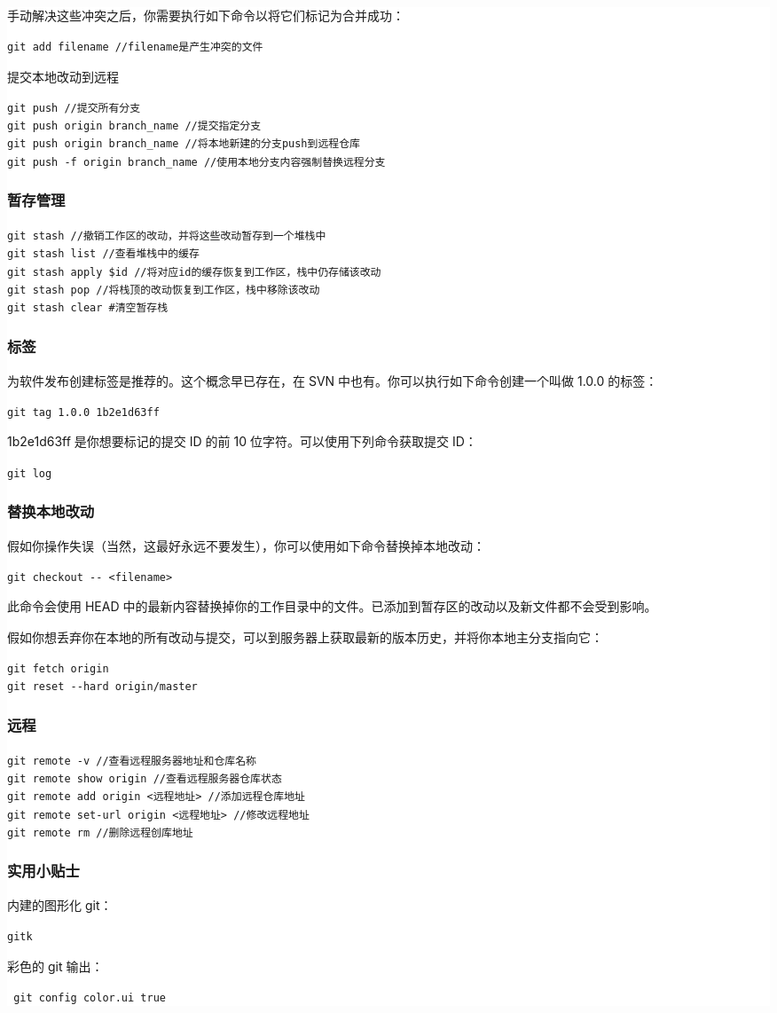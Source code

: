 手动解决这些冲突之后，你需要执行如下命令以将它们标记为合并成功：
	
	git add filename //filename是产生冲突的文件
	
提交本地改动到远程

	git push //提交所有分支
	git push origin branch_name //提交指定分支
	git push origin branch_name //将本地新建的分支push到远程仓库
	git push -f origin branch_name //使用本地分支内容强制替换远程分支	
### 暂存管理
	
	git stash //撤销工作区的改动，并将这些改动暂存到一个堆栈中
	git stash list //查看堆栈中的缓存
	git stash apply $id //将对应id的缓存恢复到工作区，栈中仍存储该改动
	git stash pop //将栈顶的改动恢复到工作区，栈中移除该改动
	git stash clear #清空暂存栈
### 标签

为软件发布创建标签是推荐的。这个概念早已存在，在 SVN 中也有。你可以执行如下命令创建一个叫做 1.0.0 的标签：			

	git tag 1.0.0 1b2e1d63ff
	
1b2e1d63ff 是你想要标记的提交 ID 的前 10 位字符。可以使用下列命令获取提交 ID：

	git log
	
### 替换本地改动

假如你操作失误（当然，这最好永远不要发生），你可以使用如下命令替换掉本地改动：

	git checkout -- <filename>
	
此命令会使用 HEAD 中的最新内容替换掉你的工作目录中的文件。已添加到暂存区的改动以及新文件都不会受到影响。

假如你想丢弃你在本地的所有改动与提交，可以到服务器上获取最新的版本历史，并将你本地主分支指向它：

	git fetch origin
	git reset --hard origin/master
	
### 远程
	
	git remote -v //查看远程服务器地址和仓库名称
	git remote show origin //查看远程服务器仓库状态
	git remote add origin <远程地址> //添加远程仓库地址
	git remote set-url origin <远程地址> //修改远程地址
	git remote rm //删除远程创库地址
	
### 实用小贴士

内建的图形化 git：

	gitk
	
彩色的 git 输出：

	 git config color.ui true
	 